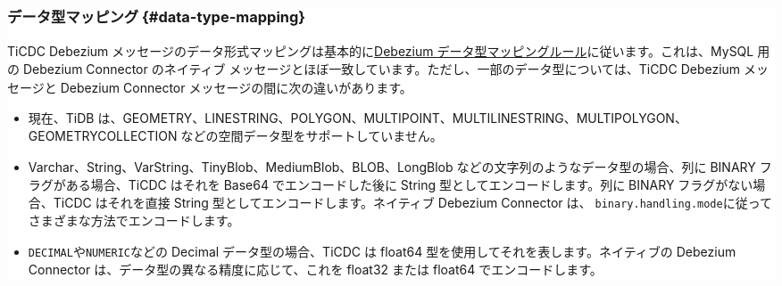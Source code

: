 ### データ型マッピング {#data-type-mapping}

TiCDC Debezium メッセージのデータ形式マッピングは基本的に[Debezium データ型マッピングルール](https://debezium.io/documentation/reference/2.4/connectors/mysql.html#mysql-data-types)に従います。これは、MySQL 用の Debezium Connector のネイティブ メッセージとほぼ一致しています。ただし、一部のデータ型については、TiCDC Debezium メッセージと Debezium Connector メッセージの間に次の違いがあります。

-   現在、TiDB は、GEOMETRY、LINESTRING、POLYGON、MULTIPOINT、MULTILINESTRING、MULTIPOLYGON、GEOMETRYCOLLECTION などの空間データ型をサポートしていません。

-   Varchar、String、VarString、TinyBlob、MediumBlob、BLOB、LongBlob などの文字列のようなデータ型の場合、列に BINARY フラグがある場合、TiCDC はそれを Base64 でエンコードした後に String 型としてエンコードします。列に BINARY フラグがない場合、TiCDC はそれを直接 String 型としてエンコードします。ネイティブ Debezium Connector は、 `binary.handling.mode`に従ってさまざまな方法でエンコードします。

-   `DECIMAL`や`NUMERIC`などの Decimal データ型の場合、TiCDC は float64 型を使用してそれを表します。ネイティブの Debezium Connector は、データ型の異なる精度に応じて、これを float32 または float64 でエンコードします。
